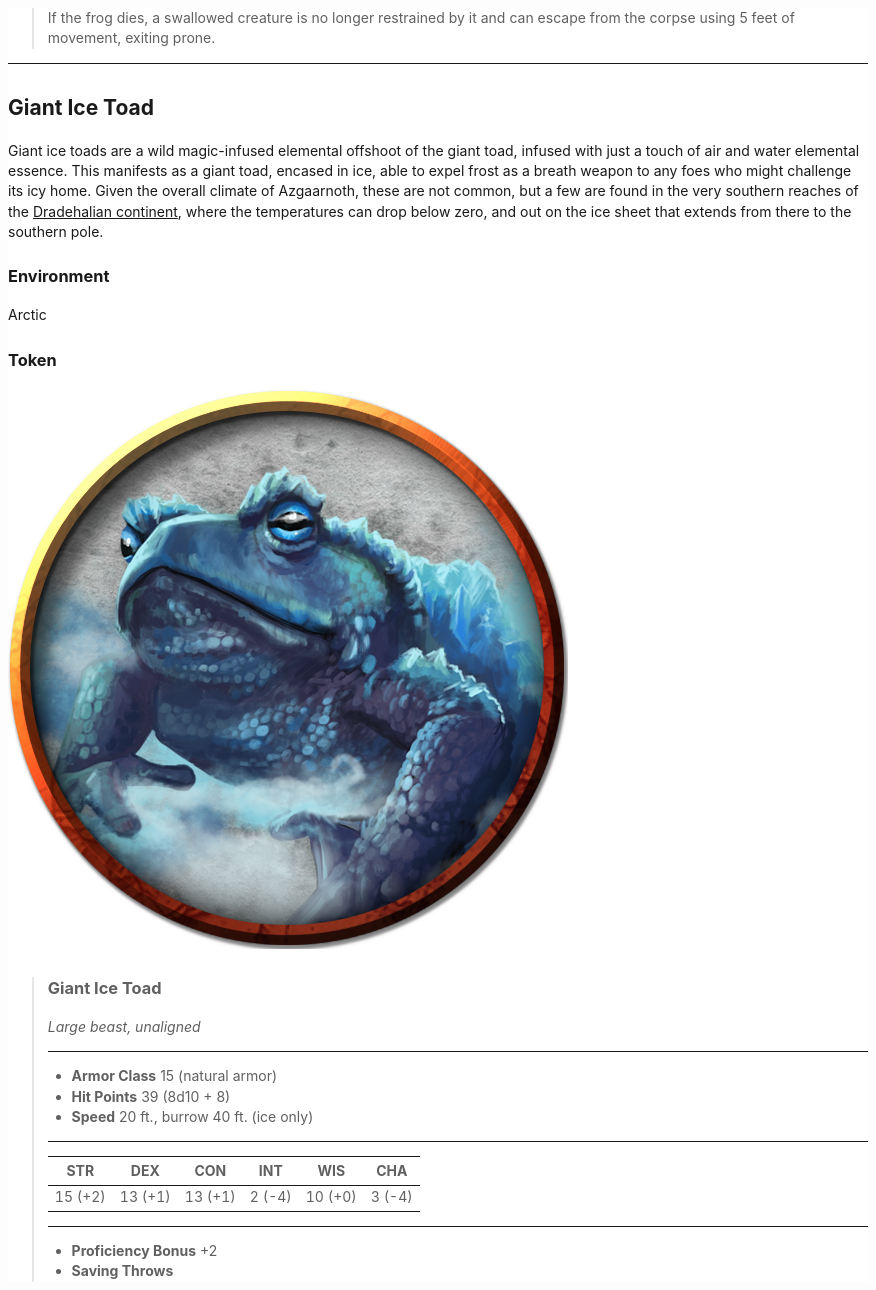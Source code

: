 >
>If the frog dies, a swallowed creature is no longer restrained by it and can escape from the corpse using 5 feet of movement, exiting prone.
>

---

## Giant Ice Toad
Giant ice toads are a wild magic-infused elemental offshoot of the giant toad, infused with just a touch of air and water elemental essence. This manifests as a giant toad, encased in ice, able to expel frost as a breath weapon to any foes who might challenge its icy home. Given the overall climate of Azgaarnoth, these are not common, but a few are found in the very southern reaches of the [Dradehalian continent](../Geography/Dradehalia.md), where the temperatures can drop below zero, and out on the ice sheet that extends from there to the southern pole.

### Environment
Arctic

### Token
![](Frogs-GiantIceToad-Token.png)

>### Giant Ice Toad
>*Large beast, unaligned*
>___
>- **Armor Class** 15 (natural armor)
>- **Hit Points** 39 (8d10 + 8)
>- **Speed** 20 ft., burrow 40 ft. (ice only)
>___
>|**STR**|**DEX**|**CON**|**INT**|**WIS**|**CHA**|
>|:---:|:---:|:---:|:---:|:---:|:---:|
>|15 (+2)|13 (+1)|13 (+1)|2 (-4)|10 (+0)|3 (-4)|
>
>___
>- **Proficiency Bonus** +2
>- **Saving Throws** 